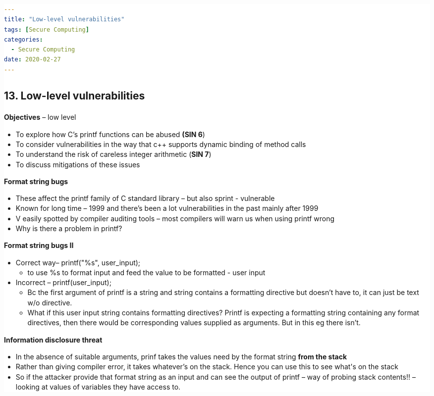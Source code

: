 ```yaml
---
title: "Low-level vulnerabilities"
tags: [Secure Computing]
categories:
  - Secure Computing
date: 2020-02-27
---
```




## **13. Low-level vulnerabilities**


**Objectives** – low level

  - To explore how C’s printf functions can be abused **(SIN 6**)
  - To consider vulnerabilities in the way that c++ supports dynamic
    binding of method calls
  - To understand the risk of careless integer arithmetic (**SIN 7**)
  - To discuss mitigations of these issues

**Format string bugs**

  - These affect the printf family of C standard library – but also
    sprint - vulnerable
  - Known for long time – 1999 and there’s been a lot vulnerabilities in
    the past mainly after 1999
  - V easily spotted by compiler auditing tools – most compilers will
    warn us when using printf wrong
  - Why is there a problem in printf?

**Format string bugs II**

  - Correct way– printf("%s", user\_input);
      - to use %s to format input and feed the value to be formatted -
        user input
  - Incorrect – printf(user\_input);
      - Bc the first argument of printf is a string and string contains
        a formatting directive but doesn’t have to, it can just be text
        w/o directive.
      - What if this user input string contains
        <span class="underline">formatting directives</span>? Printf is
        expecting a formatting string containing any format directives,
        then there would be corresponding values supplied as arguments.
        But in this eg there isn’t.

**Information disclosure threat**
  - In the absence of suitable arguments, prinf takes the values need by
    the format string **from the stack**
  - Rather than giving compiler error, it takes whatever’s on the stack.
    Hence you can use this to see what's on the stack
  - So if the attacker provide that format string as an input and can
    see the output of printf – way of probing stack contents\!\! –
    looking at values of variables they have access to.
